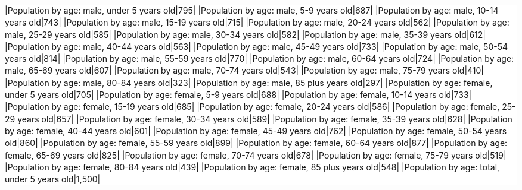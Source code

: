 |Population by age: male, under 5 years old|795|
|Population by age: male, 5-9 years old|687|
|Population by age: male, 10-14 years old|743|
|Population by age: male, 15-19 years old|715|
|Population by age: male, 20-24 years old|562|
|Population by age: male, 25-29 years old|585|
|Population by age: male, 30-34 years old|582|
|Population by age: male, 35-39 years old|612|
|Population by age: male, 40-44 years old|563|
|Population by age: male, 45-49 years old|733|
|Population by age: male, 50-54 years old|814|
|Population by age: male, 55-59 years old|770|
|Population by age: male, 60-64 years old|724|
|Population by age: male, 65-69 years old|607|
|Population by age: male, 70-74 years old|543|
|Population by age: male, 75-79 years old|410|
|Population by age: male, 80-84 years old|323|
|Population by age: male, 85 plus years old|297|
|Population by age: female, under 5 years old|705|
|Population by age: female, 5-9 years old|688|
|Population by age: female, 10-14 years old|733|
|Population by age: female, 15-19 years old|685|
|Population by age: female, 20-24 years old|586|
|Population by age: female, 25-29 years old|657|
|Population by age: female, 30-34 years old|589|
|Population by age: female, 35-39 years old|628|
|Population by age: female, 40-44 years old|601|
|Population by age: female, 45-49 years old|762|
|Population by age: female, 50-54 years old|860|
|Population by age: female, 55-59 years old|899|
|Population by age: female, 60-64 years old|877|
|Population by age: female, 65-69 years old|825|
|Population by age: female, 70-74 years old|678|
|Population by age: female, 75-79 years old|519|
|Population by age: female, 80-84 years old|439|
|Population by age: female, 85 plus years old|548|
|Population by age: total, under 5 years old|1,500|